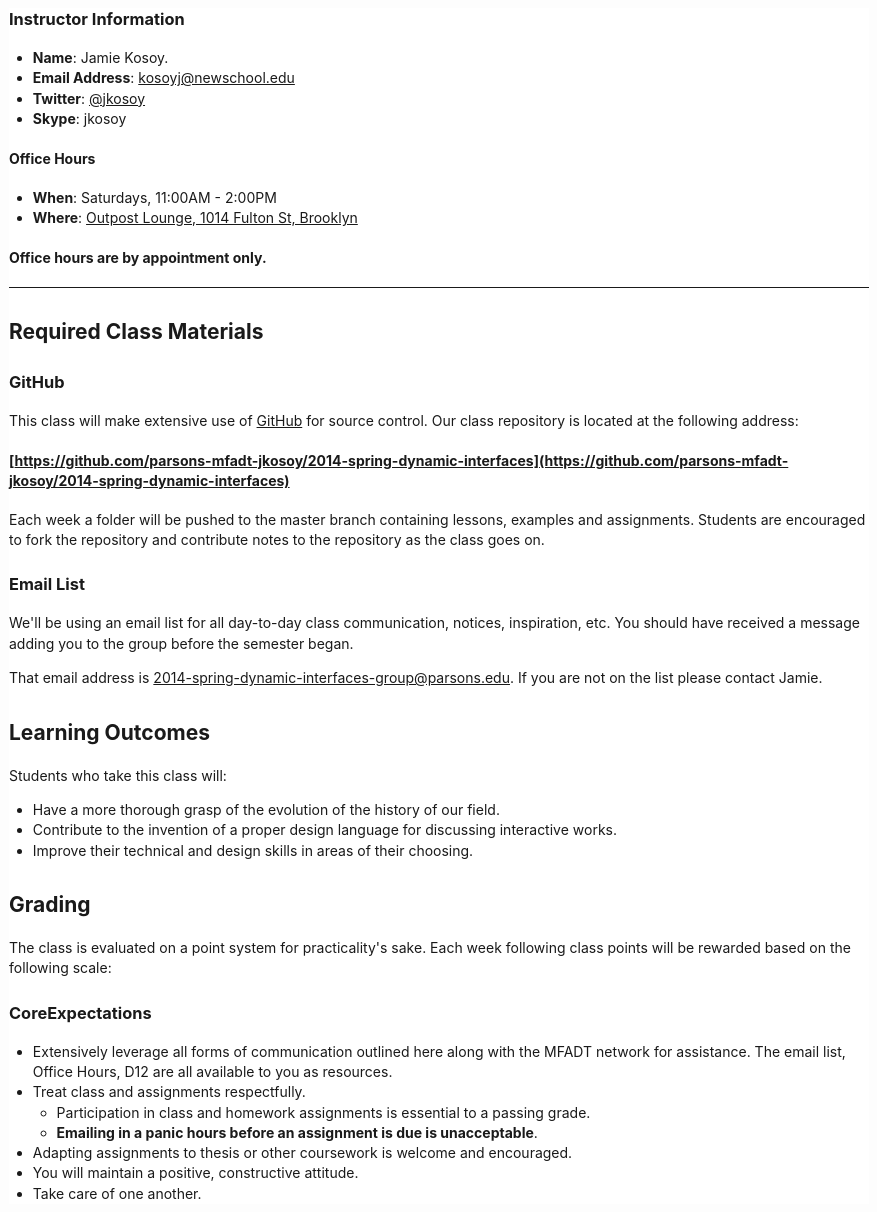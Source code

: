 ### Instructor Information
- **Name**: Jamie Kosoy. 
- **Email Address**: [kosoyj@newschool.edu](kosoyj@newschool.edu)
- **Twitter**: [@jkosoy](http://twitter.com/jkosoy)
- **Skype**: jkosoy

#### Office Hours
- **When**: Saturdays, 11:00AM - 2:00PM
- **Where**: [Outpost Lounge, 1014 Fulton St, Brooklyn](http://rbtry.co/spykXw)

#### Office hours are by appointment only.

-----------------------------

Required Class Materials
-----------------------------
### GitHub
This class will make extensive use of [GitHub](http://github.com) for source control. Our class repository is located at the following address:

#### [https://github.com/parsons-mfadt-jkosoy/2014-spring-dynamic-interfaces](https://github.com/parsons-mfadt-jkosoy/2014-spring-dynamic-interfaces) 

Each week a folder will be pushed to the master branch containing lessons, examples and assignments. Students are encouraged to fork the repository and contribute notes to the repository as the class goes on.

### Email List

We'll be using an email list for all day-to-day class communication, notices, inspiration, etc. You should have received a message adding you to the group before the semester began.

That email address is [2014-spring-dynamic-interfaces-group@parsons.edu](mailto:2014-spring-dynamic-interfaces@parsons.edu). If you are not on the list please contact Jamie.

Learning Outcomes
-----------------------------
Students who take this class will:

- Have a more thorough grasp of the evolution of the history of our field.
- Contribute to the invention of a proper design language for discussing interactive works.
- Improve their technical and design skills in areas of their choosing.

Grading
-----------------------------
The class is evaluated on a point system for practicality's sake. Each week following class points will be rewarded based on the following scale:

### CoreExpectations
- Extensively leverage all forms of communication outlined here along with the MFADT network for assistance. The email list, Office Hours, D12 are all available to you as resources.
- Treat class and assignments respectfully.
	- Participation in class and homework assignments is essential to a passing grade.
	- **Emailing in a panic hours before an assignment is due is unacceptable**. 
- Adapting assignments to thesis or other coursework is welcome and encouraged.
- You will maintain a positive, constructive attitude.
- Take care of one another.
